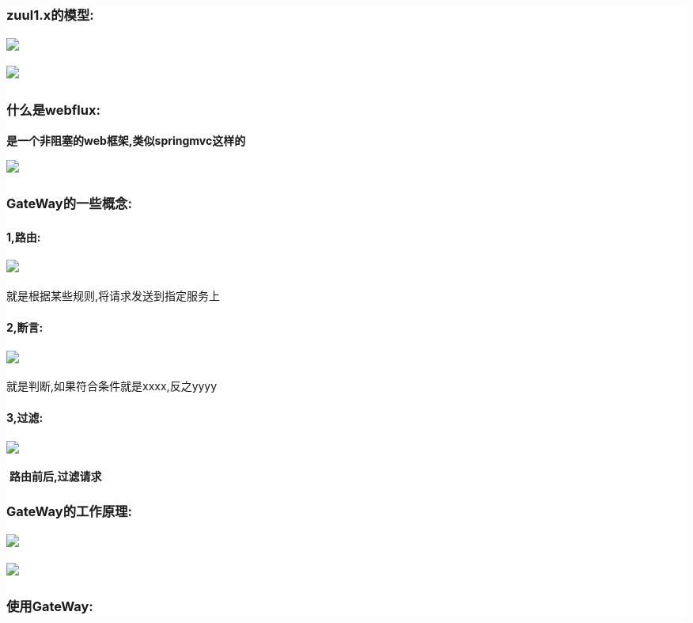 

### zuul1.x的模型:

![](C:/Users/Administrator/Desktop/新建文件夹/图片/gateway的6.png)

![](C:/Users/Administrator/Desktop/新建文件夹/图片/gateway的7.png)





### 什么是webflux:

**是一个非阻塞的web框架,类似springmvc这样的**

![](C:/Users/Administrator/Desktop/新建文件夹/图片/gateway的8.png)



### GateWay的一些概念:

#### 1,路由:

![](C:/Users/Administrator/Desktop/新建文件夹/图片/gateway的9.png)

就是根据某些规则,将请求发送到指定服务上



#### 2,断言:

![](C:/Users/Administrator/Desktop/新建文件夹/图片/gateway的10.png)

就是判断,如果符合条件就是xxxx,反之yyyy



#### 3,过滤:

![](C:/Users/Administrator/Desktop/新建文件夹/图片/gateway的11.png)

​	**路由前后,过滤请求**





### GateWay的工作原理:

![](C:/Users/Administrator/Desktop/新建文件夹/图片/gateway的12.png)

![](C:/Users/Administrator/Desktop/新建文件夹/图片/gateway的13.png)





### 使用GateWay:

